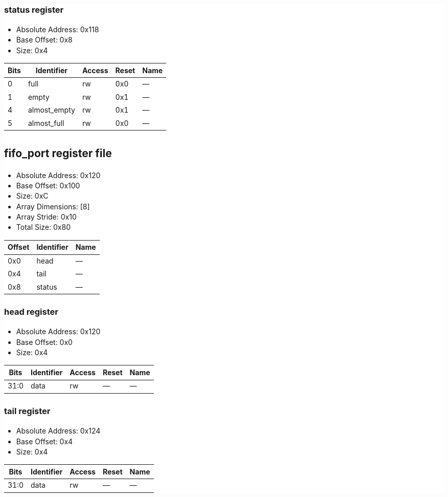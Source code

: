 ### status register

- Absolute Address: 0x118
- Base Offset: 0x8
- Size: 0x4

|Bits| Identifier |Access|Reset|Name|
|----|------------|------|-----|----|
|  0 |    full    |  rw  | 0x0 |  — |
|  1 |    empty   |  rw  | 0x1 |  — |
|  4 |almost_empty|  rw  | 0x1 |  — |
|  5 | almost_full|  rw  | 0x0 |  — |

## fifo_port register file

- Absolute Address: 0x120
- Base Offset: 0x100
- Size: 0xC
- Array Dimensions: [8]
- Array Stride: 0x10
- Total Size: 0x80

|Offset|Identifier|Name|
|------|----------|----|
|  0x0 |   head   |  — |
|  0x4 |   tail   |  — |
|  0x8 |  status  |  — |

### head register

- Absolute Address: 0x120
- Base Offset: 0x0
- Size: 0x4

|Bits|Identifier|Access|Reset|Name|
|----|----------|------|-----|----|
|31:0|   data   |  rw  |  —  |  — |

### tail register

- Absolute Address: 0x124
- Base Offset: 0x4
- Size: 0x4

|Bits|Identifier|Access|Reset|Name|
|----|----------|------|-----|----|
|31:0|   data   |  rw  |  —  |  — |
